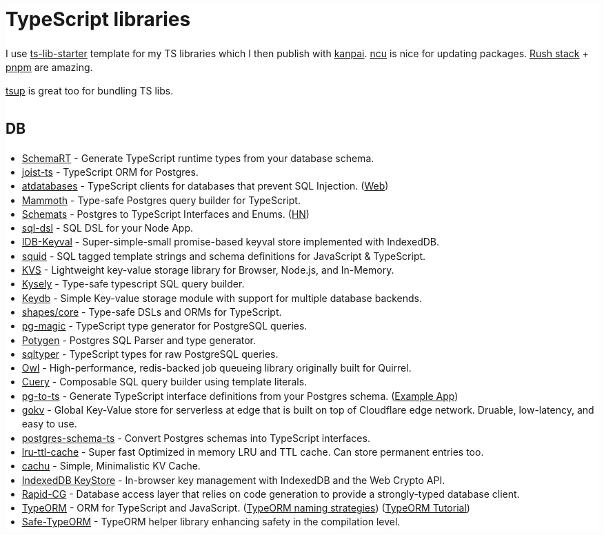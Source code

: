 # TypeScript libraries

I use [ts-lib-starter](https://github.com/egoist/ts-lib-starter) template for my TS libraries which I then publish with [kanpai](https://github.com/egoist/kanpai). [ncu](https://github.com/raineorshine/npm-check-updates) is nice for updating packages. [Rush stack](https://github.com/microsoft/rushstack) + [pnpm](https://pnpm.io/) are amazing.

[tsup](https://tsup.egoist.sh/) is great too for bundling TS libs.

## DB

- [SchemaRT](https://github.com/codemariner/schemart) - Generate TypeScript runtime types from your database schema.
- [joist-ts](https://github.com/stephenh/joist-ts) - TypeScript ORM for Postgres.
- [atdatabases](https://github.com/ForbesLindesay/atdatabases) - TypeScript clients for databases that prevent SQL Injection. ([Web](https://www.atdatabases.org/))
- [Mammoth](https://github.com/Ff00ff/mammoth) - Type-safe Postgres query builder for TypeScript.
- [Schemats](https://github.com/vramework/schemats) - Postgres to TypeScript Interfaces and Enums. ([HN](https://news.ycombinator.com/item?id=27570058))
- [sql-dsl](https://github.com/aldy505/sql-dsl) - SQL DSL for your Node App.
- [IDB-Keyval](https://github.com/jakearchibald/idb-keyval) - Super-simple-small promise-based keyval store implemented with IndexedDB.
- [squid](https://github.com/andywer/squid) - SQL tagged template strings and schema definitions for JavaScript & TypeScript.
- [KVS](https://github.com/azu/kvs) - Lightweight key-value storage library for Browser, Node.js, and In-Memory.
- [Kysely](https://github.com/koskimas/kysely) - Type-safe typescript SQL query builder.
- [Keydb](https://github.com/DjDeveloperr/Keydb) - Simple Key-value storage module with support for multiple database backends.
- [shapes/core](https://github.com/punchcard/shapes) - Type-safe DSLs and ORMs for TypeScript.
- [pg-magic](https://github.com/danielrearden/pg-magic) - TypeScript type generator for PostgreSQL queries.
- [Potygen](https://github.com/ivank/potygen) - Postgres SQL Parser and type generator.
- [sqltyper](https://github.com/akheron/sqltyper) - TypeScript types for raw PostgreSQL queries.
- [Owl](https://github.com/quirrel-dev/owl) - High-performance, redis-backed job queueing library originally built for Quirrel.
- [Cuery](https://github.com/Schniz/cuery) - Composable SQL query builder using template literals.
- [pg-to-ts](https://github.com/danvk/pg-to-ts) - Generate TypeScript interface definitions from your Postgres schema. ([Example App](https://github.com/danvk/crudely-typed))
- [gokv](https://github.com/esm-dev/gokv) - Global Key-Value store for serverless at edge that is built on top of Cloudflare edge network. Druable, low-latency, and easy to use.
- [postgres-schema-ts](https://github.com/nettofarah/postgres-schema-ts) - Convert Postgres schemas into TypeScript interfaces.
- [lru-ttl-cache](https://github.com/rafikalid/lru-ttl-cache) - Super fast Optimized in memory LRU and TTL cache. Can store permanent entries too.
- [cachu](https://github.com/azurydev/cachu) - Simple, Minimalistic KV Cache.
- [IndexedDB KeyStore](https://github.com/fission-suite/keystore-idb) - In-browser key management with IndexedDB and the Web Crypto API.
- [Rapid-CG](https://github.com/CGamesPlay/rapid-cg) - Database access layer that relies on code generation to provide a strongly-typed database client.
- [TypeORM](https://github.com/typeorm/typeorm) - ORM for TypeScript and JavaScript. ([TypeORM naming strategies](https://github.com/tonivj5/typeorm-naming-strategies)) ([TypeORM Tutorial](https://www.youtube.com/watch?v=sNosL578ECo))
- [Safe-TypeORM](https://github.com/samchon/safe-typeorm) - TypeORM helper library enhancing safety in the compilation level.

